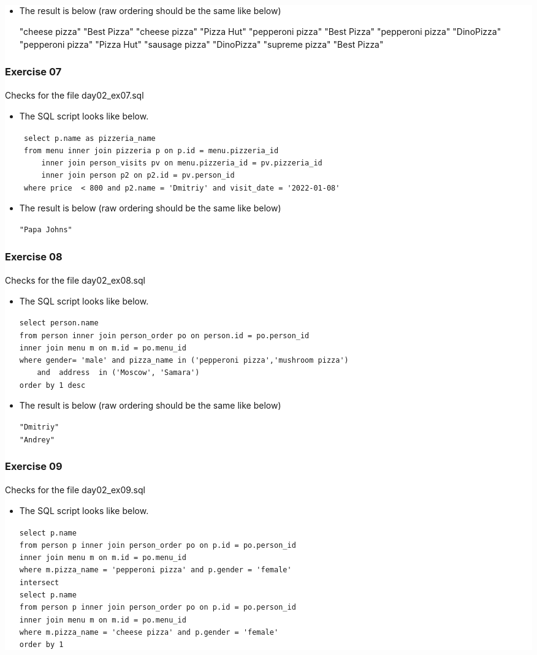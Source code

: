 - The result is below (raw ordering should be the same like below)

    "cheese pizza"	"Best Pizza"
    "cheese pizza"	"Pizza Hut"
    "pepperoni pizza"	"Best Pizza"
    "pepperoni pizza"	"DinoPizza"
    "pepperoni pizza"	"Pizza Hut"
    "sausage pizza"	"DinoPizza"
    "supreme pizza"	"Best Pizza"

### Exercise 07
Checks for the file day02_ex07.sql
- The SQL script looks like below.

       select p.name as pizzeria_name
       from menu inner join pizzeria p on p.id = menu.pizzeria_id
           inner join person_visits pv on menu.pizzeria_id = pv.pizzeria_id
           inner join person p2 on p2.id = pv.person_id
       where price  < 800 and p2.name = 'Dmitriy' and visit_date = '2022-01-08'

- The result is below (raw ordering should be the same like below)

      "Papa Johns"

### Exercise 08
Checks for the file day02_ex08.sql
- The SQL script looks like below.

      select person.name
      from person inner join person_order po on person.id = po.person_id
      inner join menu m on m.id = po.menu_id
      where gender= 'male' and pizza_name in ('pepperoni pizza','mushroom pizza')
          and  address  in ('Moscow', 'Samara')
      order by 1 desc

- The result is below (raw ordering should be the same like below)

      "Dmitriy"
      "Andrey"

### Exercise 09
Checks for the file day02_ex09.sql
- The SQL script looks like below.

      select p.name
      from person p inner join person_order po on p.id = po.person_id
      inner join menu m on m.id = po.menu_id
      where m.pizza_name = 'pepperoni pizza' and p.gender = 'female'
      intersect
      select p.name
      from person p inner join person_order po on p.id = po.person_id
      inner join menu m on m.id = po.menu_id
      where m.pizza_name = 'cheese pizza' and p.gender = 'female'
      order by 1
